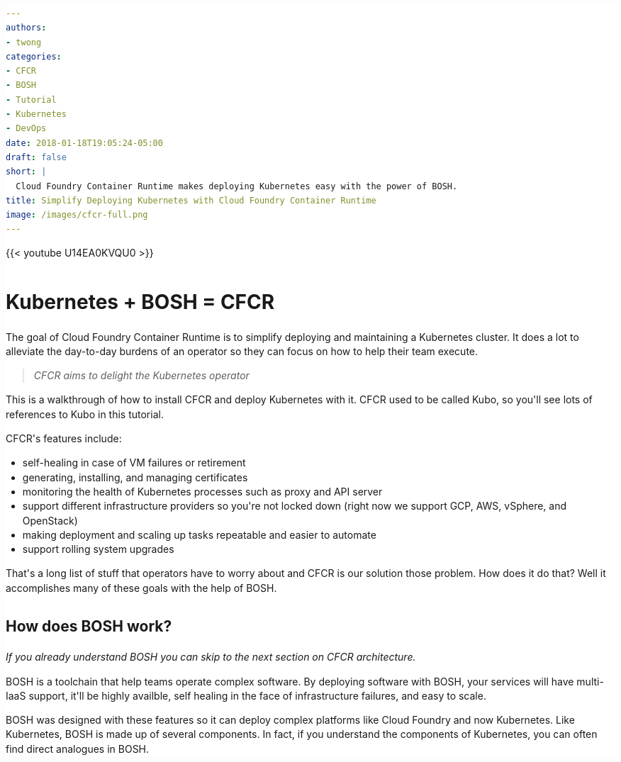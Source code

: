 ```yaml
---
authors:
- twong
categories:
- CFCR
- BOSH
- Tutorial
- Kubernetes
- DevOps
date: 2018-01-18T19:05:24-05:00
draft: false
short: |
  Cloud Foundry Container Runtime makes deploying Kubernetes easy with the power of BOSH.
title: Simplify Deploying Kubernetes with Cloud Foundry Container Runtime
image: /images/cfcr-full.png
---
```


{{< youtube U14EA0KVQU0 >}}

# Kubernetes + BOSH = CFCR

The goal of Cloud Foundry Container Runtime is to simplify deploying and maintaining a Kubernetes cluster. It does a lot to alleviate the day-to-day burdens of an operator so they can focus on how to help their team execute.

> *CFCR aims to delight the Kubernetes operator*

This is a walkthrough of how to install CFCR and deploy Kubernetes with it. CFCR used to be called Kubo, so you'll see lots of references to Kubo in this tutorial.

CFCR's features include:

* self-healing in case of VM failures or retirement
* generating, installing, and managing certificates
* monitoring the health of Kubernetes processes such as proxy and API server
* support different infrastructure providers so you're not locked down (right now we support GCP, AWS, vSphere, and OpenStack)
* making deployment and scaling up tasks repeatable and easier to automate
* support rolling system upgrades

That's a long list of stuff that operators have to worry about and CFCR is our solution those problem. How does it do that? Well it accomplishes many of these goals with the help of BOSH.

## How does BOSH work?

_If you already understand BOSH you can skip to the next section on CFCR architecture._

BOSH is a toolchain that help teams operate complex software. By deploying software with BOSH, your services will have multi-IaaS support, it'll be highly availble, self healing in the face of infrastructure failures, and easy to scale.

BOSH was designed with these features so it can deploy complex platforms like Cloud Foundry and now Kubernetes. Like Kubernetes, BOSH is made up of several components. In fact, if you understand the components of Kubernetes, you can often find direct analogues in BOSH.
